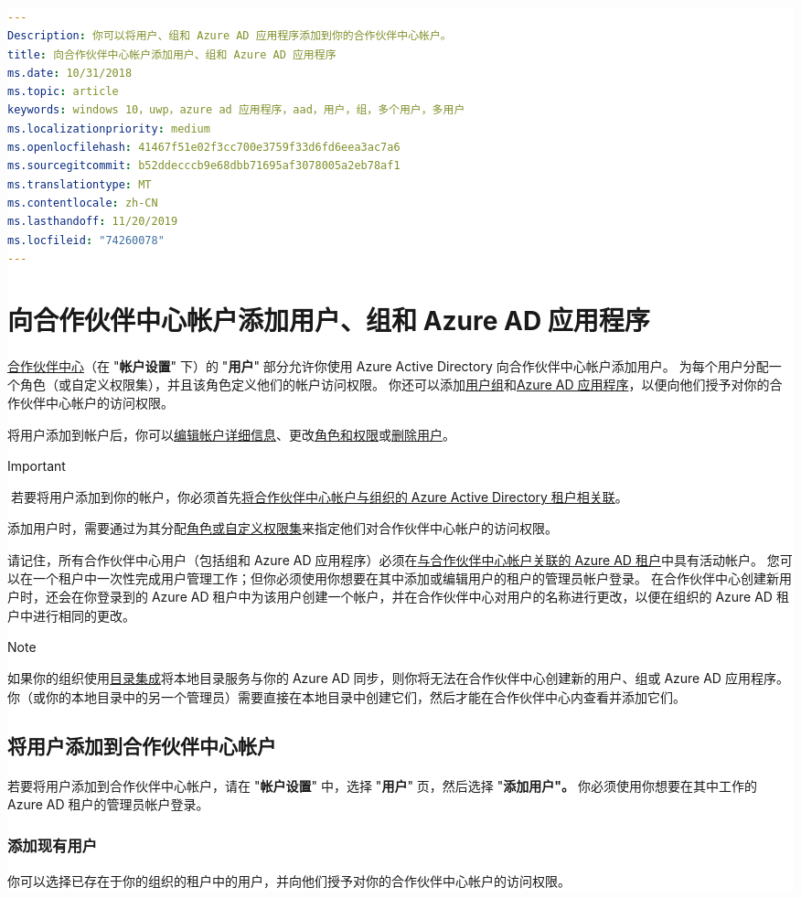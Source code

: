 ```yaml
---
Description: 你可以将用户、组和 Azure AD 应用程序添加到你的合作伙伴中心帐户。
title: 向合作伙伴中心帐户添加用户、组和 Azure AD 应用程序
ms.date: 10/31/2018
ms.topic: article
keywords: windows 10，uwp，azure ad 应用程序，aad，用户，组，多个用户，多用户
ms.localizationpriority: medium
ms.openlocfilehash: 41467f51e02f3cc700e3759f33d6fd6eea3ac7a6
ms.sourcegitcommit: b52ddecccb9e68dbb71695af3078005a2eb78af1
ms.translationtype: MT
ms.contentlocale: zh-CN
ms.lasthandoff: 11/20/2019
ms.locfileid: "74260078"
---
```

# <a name="add-users-groups-and-azure-ad-applications-to-your-partner-center-account"></a>向合作伙伴中心帐户添加用户、组和 Azure AD 应用程序

[合作伙伴中心](https://partner.microsoft.com/dashboard)（在 "**帐户设置**" 下）的 "**用户**" 部分允许你使用 Azure Active Directory 向合作伙伴中心帐户添加用户。 为每个用户分配一个角色（或自定义权限集），并且该角色定义他们的帐户访问权限。 你还可以添加[用户组](#groups)和[Azure AD 应用程序](#azure-ad-applications)，以便向他们授予对你的合作伙伴中心帐户的访问权限。

将用户添加到帐户后，你可以[编辑帐户详细信息](#edit)、更改[角色和权限](set-custom-permissions-for-account-users.md)或[删除用户](#remove)。

> [!IMPORTANT]
> 若要将用户添加到你的帐户，你必须首先[将合作伙伴中心帐户与组织的 Azure Active Directory 租户相关联](associate-azure-ad-with-partner-center.md)。 

添加用户时，需要通过为其分配[角色或自定义权限集](set-custom-permissions-for-account-users.md)来指定他们对合作伙伴中心帐户的访问权限。 

请记住，所有合作伙伴中心用户（包括组和 Azure AD 应用程序）必须在[与合作伙伴中心帐户关联的 Azure AD 租户](associate-azure-ad-with-partner-center.md)中具有活动帐户。 您可以在一个租户中一次性完成用户管理工作；但你必须使用你想要在其中添加或编辑用户的租户的管理员帐户登录。 在合作伙伴中心创建新用户时，还会在你登录到的 Azure AD 租户中为该用户创建一个帐户，并在合作伙伴中心对用户的名称进行更改，以便在组织的 Azure AD 租户中进行相同的更改。

> [!NOTE]
> 如果你的组织使用[目录集成](https://docs.microsoft.com/previous-versions/azure/azure-services/jj573653(v=azure.100)?redirectedfrom=MSDN)将本地目录服务与你的 Azure AD 同步，则你将无法在合作伙伴中心创建新的用户、组或 Azure AD 应用程序。 你（或你的本地目录中的另一个管理员）需要直接在本地目录中创建它们，然后才能在合作伙伴中心内查看并添加它们。


<span id="users" />

## <a name="add-users-to-your-partner-center-account"></a>将用户添加到合作伙伴中心帐户

若要将用户添加到合作伙伴中心帐户，请在 "**帐户设置**" 中，选择 "**用户**" 页，然后选择 "**添加用户"。** 你必须使用你想要在其中工作的 Azure AD 租户的管理员帐户登录。 

### <a name="add-existing-users"></a>添加现有用户 

你可以选择已存在于你的组织的租户中的用户，并向他们授予对你的合作伙伴中心帐户的访问权限。 
